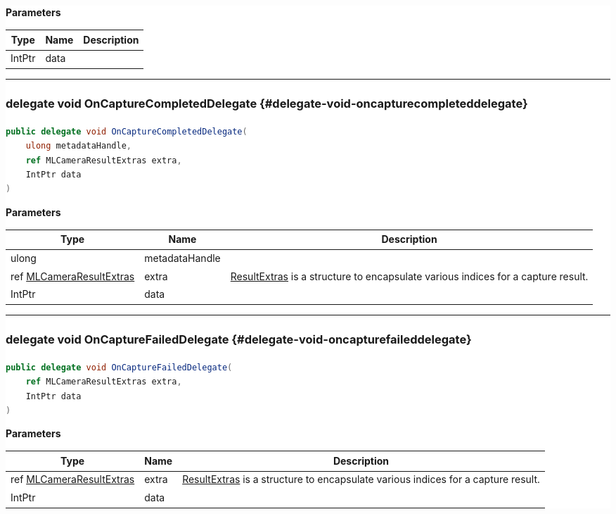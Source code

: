 
**Parameters**

| Type | Name  | Description  | 
|--|--|--|
| IntPtr |data||






-----------

### delegate void OnCaptureCompletedDelegate {#delegate-void-oncapturecompleteddelegate}

```csharp
public delegate void OnCaptureCompletedDelegate(
    ulong metadataHandle,
    ref MLCameraResultExtras extra,
    IntPtr data
)
```


**Parameters**

| Type | Name  | Description  | 
|--|--|--|
| ulong |metadataHandle||
| ref [MLCameraResultExtras](/versioned_docs/version-31-Aug-2023/unity-api/api/UnityEngine.XR.MagicLeap/MLCameraBase/NativeBindings/UnityEngine.XR.MagicLeap.MLCameraBase.NativeBindings.MLCameraResultExtras.md) |extra|[ResultExtras](/versioned_docs/version-31-Aug-2023/unity-api/api/UnityEngine.XR.MagicLeap/MLCameraBase/UnityEngine.XR.MagicLeap.MLCameraBase.ResultExtras.md) is a structure to encapsulate various indices for a capture result. |
| IntPtr |data||






-----------

### delegate void OnCaptureFailedDelegate {#delegate-void-oncapturefaileddelegate}

```csharp
public delegate void OnCaptureFailedDelegate(
    ref MLCameraResultExtras extra,
    IntPtr data
)
```


**Parameters**

| Type | Name  | Description  | 
|--|--|--|
| ref [MLCameraResultExtras](/versioned_docs/version-31-Aug-2023/unity-api/api/UnityEngine.XR.MagicLeap/MLCameraBase/NativeBindings/UnityEngine.XR.MagicLeap.MLCameraBase.NativeBindings.MLCameraResultExtras.md) |extra|[ResultExtras](/versioned_docs/version-31-Aug-2023/unity-api/api/UnityEngine.XR.MagicLeap/MLCameraBase/UnityEngine.XR.MagicLeap.MLCameraBase.ResultExtras.md) is a structure to encapsulate various indices for a capture result. |
| IntPtr |data||
